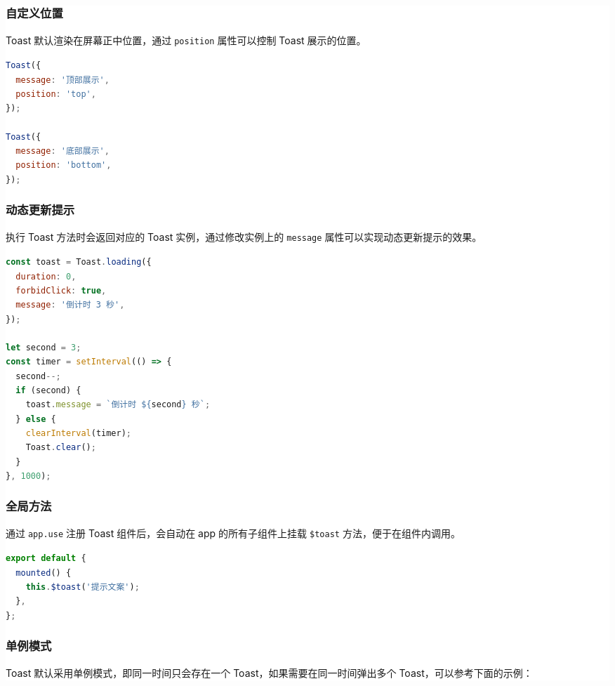 ### 自定义位置

Toast 默认渲染在屏幕正中位置，通过 `position` 属性可以控制 Toast 展示的位置。

```js
Toast({
  message: '顶部展示',
  position: 'top',
});

Toast({
  message: '底部展示',
  position: 'bottom',
});
```

### 动态更新提示

执行 Toast 方法时会返回对应的 Toast 实例，通过修改实例上的 `message` 属性可以实现动态更新提示的效果。

```js
const toast = Toast.loading({
  duration: 0,
  forbidClick: true,
  message: '倒计时 3 秒',
});

let second = 3;
const timer = setInterval(() => {
  second--;
  if (second) {
    toast.message = `倒计时 ${second} 秒`;
  } else {
    clearInterval(timer);
    Toast.clear();
  }
}, 1000);
```

### 全局方法

通过 `app.use` 注册 Toast 组件后，会自动在 app 的所有子组件上挂载 `$toast` 方法，便于在组件内调用。

```js
export default {
  mounted() {
    this.$toast('提示文案');
  },
};
```

### 单例模式

Toast 默认采用单例模式，即同一时间只会存在一个 Toast，如果需要在同一时间弹出多个 Toast，可以参考下面的示例：
